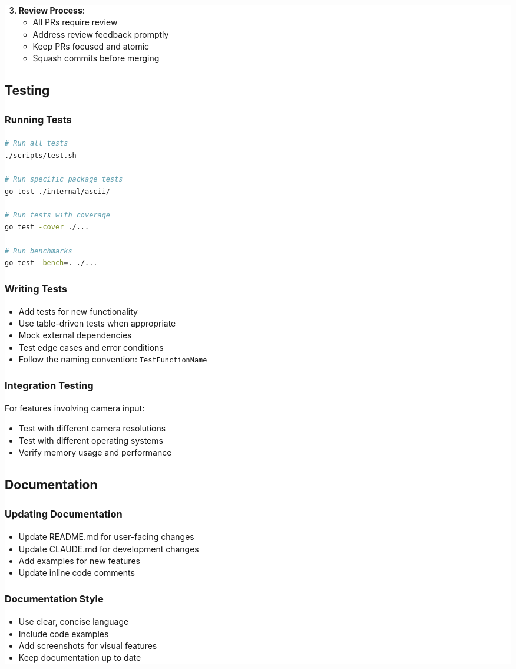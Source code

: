 3. **Review Process**:
   - All PRs require review
   - Address review feedback promptly
   - Keep PRs focused and atomic
   - Squash commits before merging

## Testing

### Running Tests

```bash
# Run all tests
./scripts/test.sh

# Run specific package tests
go test ./internal/ascii/

# Run tests with coverage
go test -cover ./...

# Run benchmarks
go test -bench=. ./...
```

### Writing Tests

- Add tests for new functionality
- Use table-driven tests when appropriate
- Mock external dependencies
- Test edge cases and error conditions
- Follow the naming convention: `TestFunctionName`

### Integration Testing

For features involving camera input:
- Test with different camera resolutions
- Test with different operating systems
- Verify memory usage and performance

## Documentation

### Updating Documentation

- Update README.md for user-facing changes
- Update CLAUDE.md for development changes
- Add examples for new features
- Update inline code comments

### Documentation Style

- Use clear, concise language
- Include code examples
- Add screenshots for visual features
- Keep documentation up to date
